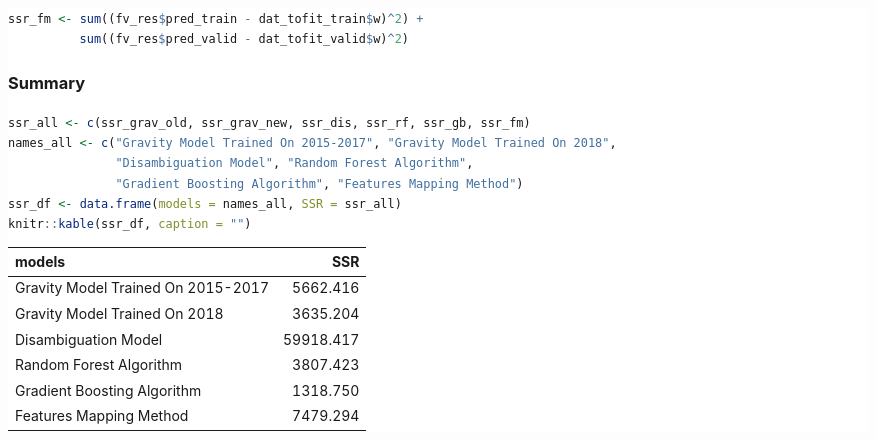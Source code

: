 ``` r
ssr_fm <- sum((fv_res$pred_train - dat_tofit_train$w)^2) + 
          sum((fv_res$pred_valid - dat_tofit_valid$w)^2)
```

### Summary

``` r
ssr_all <- c(ssr_grav_old, ssr_grav_new, ssr_dis, ssr_rf, ssr_gb, ssr_fm)
names_all <- c("Gravity Model Trained On 2015-2017", "Gravity Model Trained On 2018",
               "Disambiguation Model", "Random Forest Algorithm",
               "Gradient Boosting Algorithm", "Features Mapping Method")
ssr_df <- data.frame(models = names_all, SSR = ssr_all)
knitr::kable(ssr_df, caption = "")
```

| models                             |       SSR |
| :--------------------------------- | --------: |
| Gravity Model Trained On 2015-2017 |  5662.416 |
| Gravity Model Trained On 2018      |  3635.204 |
| Disambiguation Model               | 59918.417 |
| Random Forest Algorithm            |  3807.423 |
| Gradient Boosting Algorithm        |  1318.750 |
| Features Mapping Method            |  7479.294 |
